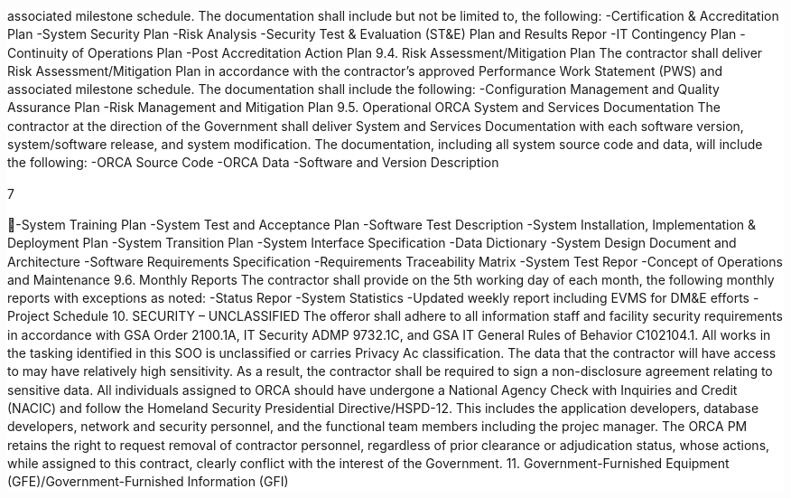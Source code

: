 associated milestone schedule. The documentation shall include but not be limited to, the
following:
-Certification & Accreditation Plan
-System Security Plan
-Risk Analysis
-Security Test & Evaluation (ST&E) Plan and Results Repor
-IT Contingency Plan
-Continuity of Operations Plan
-Post Accreditation Action Plan
9.4. Risk Assessment/Mitigation Plan
The contractor shall deliver Risk Assessment/Mitigation Plan in accordance with the
contractor’s approved Performance Work Statement (PWS) and associated milestone
schedule. The documentation shall include the following:
-Configuration Management and Quality Assurance Plan
-Risk Management and Mitigation Plan
9.5. Operational ORCA System and Services Documentation
The contractor at the direction of the Government shall deliver System and Services
Documentation with each software version, system/software release, and system
modification. The documentation, including all system source code and data, will
include the following:
-ORCA Source Code
-ORCA Data
-Software and Version Description

7

-System Training Plan
-System Test and Acceptance Plan
-Software Test Description
-System Installation, Implementation & Deployment Plan
-System Transition Plan
-System Interface Specification
-Data Dictionary
-System Design Document and Architecture
-Software Requirements Specification
-Requirements Traceability Matrix
-System Test Repor
-Concept of Operations and Maintenance
9.6. Monthly Reports
The contractor shall provide on the 5th working day of each month, the following monthly
reports with exceptions as noted:
-Status Repor
-System Statistics
-Updated weekly report including EVMS for DM&E efforts
-Project Schedule
10. SECURITY – UNCLASSIFIED
The offeror shall adhere to all information staff and facility security requirements in
accordance with GSA Order 2100.1A, IT Security ADMP 9732.1C, and GSA IT General
Rules of Behavior C102104.1.
All works in the tasking identified in this SOO is unclassified or carries Privacy Ac
classification. The data that the contractor will have access to may have relatively high
sensitivity. As a result, the contractor shall be required to sign a non-disclosure
agreement relating to sensitive data.
All individuals assigned to ORCA should have undergone a National Agency Check with
Inquiries and Credit (NACIC) and follow the Homeland Security Presidential
Directive/HSPD-12. This includes the application developers, database developers,
network and security personnel, and the functional team members including the projec
manager.
The ORCA PM retains the right to request removal of contractor personnel, regardless of
prior clearance or adjudication status, whose actions, while assigned to this contract,
clearly conflict with the interest of the Government.
11. Government-Furnished Equipment (GFE)/Government-Furnished
Information (GFI)
